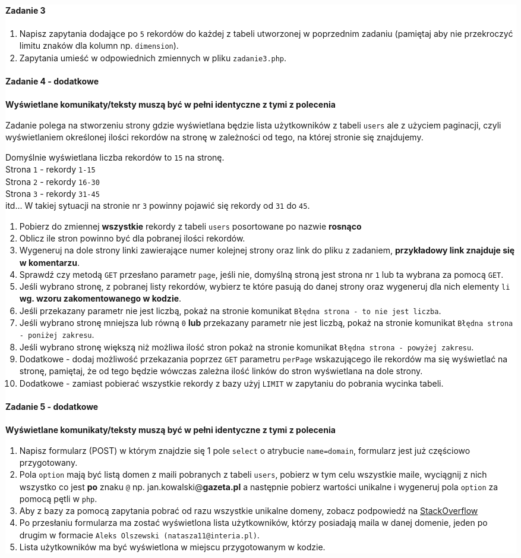#### Zadanie 3

1. Napisz zapytania dodające po `5` rekordów do każdej z tabeli utworzonej w poprzednim zadaniu (pamiętaj aby nie przekroczyć limitu znaków dla kolumn np. `dimension`).  
2. Zapytania umieść w odpowiednich zmiennych w pliku `zadanie3.php`.

#### Zadanie 4 - dodatkowe

**Wyświetlane komunikaty/teksty muszą być w pełni identyczne z tymi z polecenia**  

Zadanie polega na stworzeniu strony gdzie wyświetlana będzie lista użytkowników z tabeli `users` ale z użyciem paginacji,
czyli wyświetlaniem określonej ilości rekordów na stronę w zależności od tego, na której stronie się znajdujemy.  

Domyślnie wyświetlana liczba rekordów to `15` na stronę.  
Strona `1` - rekordy `1-15`  
Strona `2` - rekordy `16-30`  
Strona `3` - rekordy `31-45`  
itd...
W takiej sytuacji na stronie nr `3` powinny pojawić się rekordy od `31` do `45`.

1. Pobierz do zmiennej **wszystkie** rekordy z tabeli `users` posortowane po nazwie **rosnąco**
2. Oblicz ile stron powinno być dla pobranej ilości rekordów.
3. Wygeneruj na dole strony linki zawierające numer kolejnej strony oraz link do pliku z zadaniem, **przykładowy link znajduje się w komentarzu**.
4. Sprawdź czy metodą `GET` przesłano parametr `page`, jeśli nie, domyślną stroną jest strona nr `1` lub ta wybrana za pomocą `GET`.
5. Jeśli wybrano stronę, z pobranej listy rekordów, wybierz te które pasują do danej strony oraz wygeneruj dla nich elementy `li` **wg. wzoru zakomentowanego w kodzie**.
6. Jeśli przekazany parametr nie jest liczbą, pokaż na stronie komunikat `Błędna strona - to nie jest liczba`.
7. Jeśli wybrano stronę mniejsza lub równą `0` **lub** przekazany parametr nie jest liczbą, pokaż na stronie komunikat `Błędna strona - poniżej zakresu`.
8. Jeśli wybrano stronę większą niż możliwa ilość stron pokaż na stronie komunikat `Błędna strona - powyżej zakresu`.
9. Dodatkowe - dodaj możliwość przekazania poprzez `GET` parametru `perPage` wskazującego ile rekordów ma się wyświetlać na stronę, pamiętaj, że od tego będzie wówczas zależna ilość linków do stron wyświetlana na dole strony.
10. Dodatkowe - zamiast pobierać wszystkie rekordy z bazy użyj `LIMIT` w zapytaniu do pobrania wycinka tabeli.

#### Zadanie 5 - dodatkowe

**Wyświetlane komunikaty/teksty muszą być w pełni identyczne z tymi z polecenia**  

1. Napisz formularz (POST) w którym znajdzie się 1 pole `select` o atrybucie `name=domain`, formularz jest już częściowo przygotowany.
2. Pola `option` mają być listą domen z maili pobranych z tabeli `users`, pobierz w tym celu wszystkie maile, wyciągnij z nich wszystko co jest **po** znaku `@`  np. jan.kowalski@**gazeta.pl** a następnie pobierz wartości unikalne i wygeneruj pola `option` za pomocą pętli w `php`.
3. Aby z bazy za pomocą zapytania pobrać od razu wszystkie unikalne domeny, zobacz podpowiedź na [StackOverflow][stack_mysql_domain]
4. Po przesłaniu formularza ma zostać wyświetlona lista użytkowników, którzy posiadają maila w danej domenie, jeden po drugim w formacie `Aleks Olszewski (natasza11@interia.pl)`.
5. Lista użytkowników ma być wyświetlona w miejscu przygotowanym w kodzie.


[mysql_concat]: https://dev.mysql.com/doc/refman/5.7/en/string-functions.html#function_concat
[mysql_sha2]: https://dev.mysql.com/doc/refman/5.6/en/encryption-functions.html#function_sha2
[mysql_between]: https://dev.mysql.com/doc/refman/5.7/en/comparison-operators.html#operator_between
[mysql_sum]: https://dev.mysql.com/doc/refman/5.7/en/group-by-functions.html#function_sum
[mysql_substring]: https://dev.mysql.com/doc/refman/5.7/en/string-functions.html#function_substring
[mysql_count]: https://dev.mysql.com/doc/refman/5.7/en/counting-rows.html
[mysql_avg]: https://dev.mysql.com/doc/refman/5.7/en/group-by-functions.html#function_avg
[mysql_round]: https://dev.mysql.com/doc/refman/5.7/en/mathematical-functions.html#function_round
[mysql_date_add]: https://dev.mysql.com/doc/refman/5.5/en/date-and-time-functions.html#function_date-add
[mysql_current_timestamp]: https://dev.mysql.com/doc/refman/5.5/en/date-and-time-functions.html#function_current-timestamp
[mysql_from_unixtime]: https://dev.mysql.com/doc/refman/5.5/en/date-and-time-functions.html#function_from-unixtime
[mysql_now]: https://dev.mysql.com/doc/refman/5.6/en/date-and-time-functions.html#function_now
[stack_mysql_domain]: http://stackoverflow.com/a/2440458/3668159